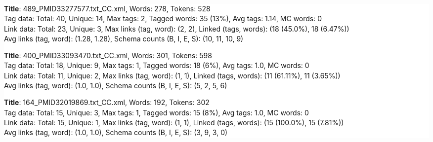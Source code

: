 **Title**:
489_PMID33277577.txt_CC.xml,
Words: 278,
Tokens: 528\
Tag data:
Total: 40,
Unique: 14,
Max tags: 2,
Tagged words: 35 (13%),
Avg tags: 1.14,
MC words: 0\
Link data:
Total: 23,
Unique: 3,
Max links (tag, word): (2, 2),
Linked (tags, words): (18 (45.0%), 18 (6.47%))\
Avg links (tag, word): (1.28, 1.28),
Schema counts (B, I, E, S): (10, 11, 10, 9)

**Title**:
400_PMID33093470.txt_CC.xml,
Words: 301,
Tokens: 598\
Tag data:
Total: 18,
Unique: 9,
Max tags: 1,
Tagged words: 18 (6%),
Avg tags: 1.0,
MC words: 0\
Link data:
Total: 11,
Unique: 2,
Max links (tag, word): (1, 1),
Linked (tags, words): (11 (61.11%), 11 (3.65%))\
Avg links (tag, word): (1.0, 1.0),
Schema counts (B, I, E, S): (5, 2, 5, 6)

**Title**:
164_PMID32019869.txt_CC.xml,
Words: 192,
Tokens: 302\
Tag data:
Total: 15,
Unique: 3,
Max tags: 1,
Tagged words: 15 (8%),
Avg tags: 1.0,
MC words: 0\
Link data:
Total: 15,
Unique: 1,
Max links (tag, word): (1, 1),
Linked (tags, words): (15 (100.0%), 15 (7.81%))\
Avg links (tag, word): (1.0, 1.0),
Schema counts (B, I, E, S): (3, 9, 3, 0)

